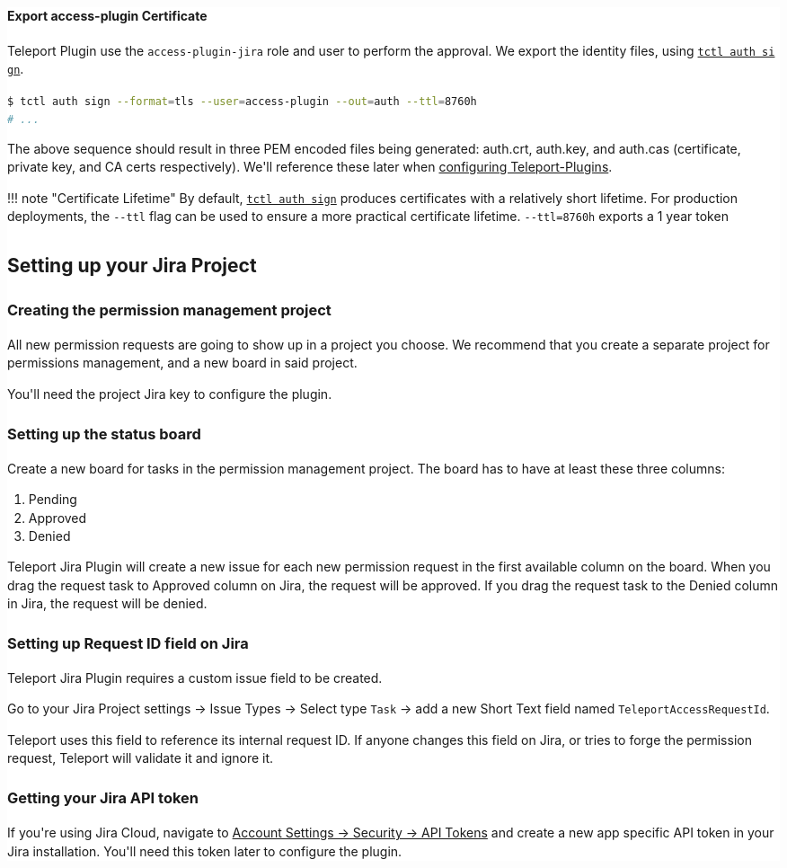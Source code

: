 #### Export access-plugin Certificate
Teleport Plugin use the `access-plugin-jira` role and user to perform the approval. We export the identity files, using [`tctl auth sign`](https://gravitational.com/teleport/docs/cli-docs/#tctl-auth-sign).

```bash
$ tctl auth sign --format=tls --user=access-plugin --out=auth --ttl=8760h
# ...
```

The above sequence should result in three PEM encoded files being generated: auth.crt, auth.key, and auth.cas (certificate, private key, and CA certs respectively).  We'll reference these later when [configuring Teleport-Plugins](#configuration-file).

!!! note "Certificate Lifetime"
     By default, [`tctl auth sign`](https://gravitational.com/teleport/docs/cli-docs/#tctl-auth-sign) produces certificates with a relatively short lifetime. For production deployments, the `--ttl` flag can be used to ensure a more practical certificate lifetime. `--ttl=8760h` exports a 1 year token

## Setting up your Jira Project

### Creating the permission management project
All new permission requests are going to show up in a project you choose. We recommend that you create a separate project for permissions management, and a new board in said project.

You'll need the project Jira key to configure the plugin.

### Setting up the status board
Create a new board for tasks in the permission management project. The board has to have at least these three columns:

1. Pending
2. Approved
3. Denied

Teleport Jira Plugin will create a new issue for each new permission request in the first available column on the board. When you drag the request task to Approved column on Jira, the request will be approved. If you drag the request task to the Denied column in Jira, the request will be denied.

### Setting up Request ID field on Jira
Teleport Jira Plugin requires a custom issue field to be created.

Go to your Jira Project settings → Issue Types → Select type `Task` → add a new Short Text field named `TeleportAccessRequestId`.

Teleport uses this field to reference its internal request ID. If anyone changes this field on Jira, or tries to forge the permission request, Teleport will validate it and ignore it.

### Getting your Jira API token
If you're using Jira Cloud, navigate to [Account Settings → Security → API Tokens](https://id.atlassian.com/manage/api-tokens) and create a new app specific API token in your Jira installation.
You'll need this token later to configure the plugin.
